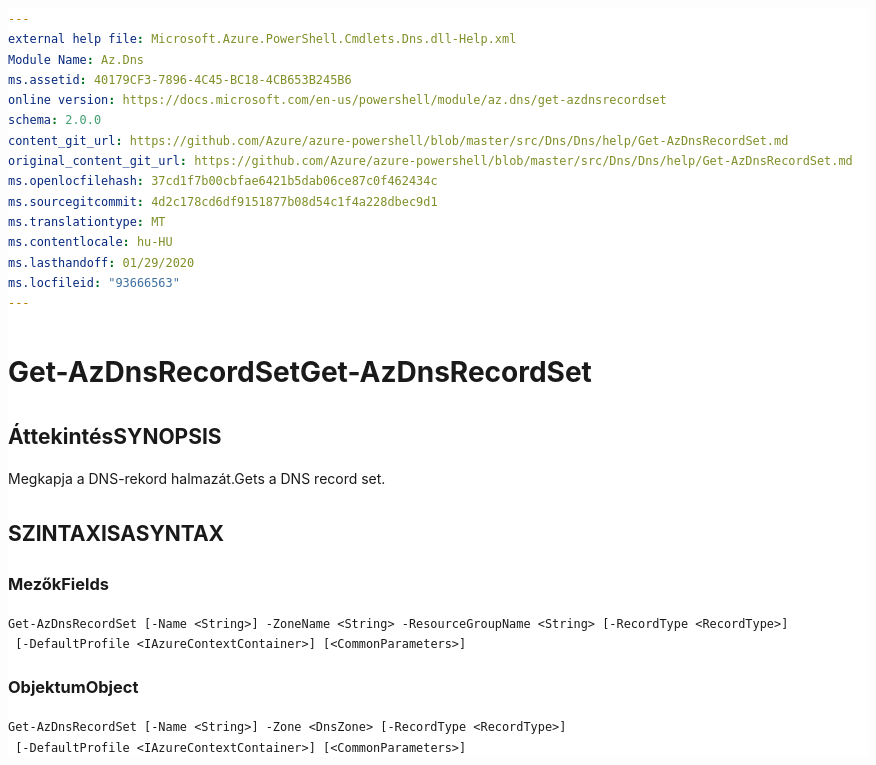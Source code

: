 ```yaml
---
external help file: Microsoft.Azure.PowerShell.Cmdlets.Dns.dll-Help.xml
Module Name: Az.Dns
ms.assetid: 40179CF3-7896-4C45-BC18-4CB653B245B6
online version: https://docs.microsoft.com/en-us/powershell/module/az.dns/get-azdnsrecordset
schema: 2.0.0
content_git_url: https://github.com/Azure/azure-powershell/blob/master/src/Dns/Dns/help/Get-AzDnsRecordSet.md
original_content_git_url: https://github.com/Azure/azure-powershell/blob/master/src/Dns/Dns/help/Get-AzDnsRecordSet.md
ms.openlocfilehash: 37cd1f7b00cbfae6421b5dab06ce87c0f462434c
ms.sourcegitcommit: 4d2c178cd6df9151877b08d54c1f4a228dbec9d1
ms.translationtype: MT
ms.contentlocale: hu-HU
ms.lasthandoff: 01/29/2020
ms.locfileid: "93666563"
---
```

# <span data-ttu-id="6c8f8-101">Get-AzDnsRecordSet</span><span class="sxs-lookup"><span data-stu-id="6c8f8-101">Get-AzDnsRecordSet</span></span>

## <span data-ttu-id="6c8f8-102">Áttekintés</span><span class="sxs-lookup"><span data-stu-id="6c8f8-102">SYNOPSIS</span></span>
<span data-ttu-id="6c8f8-103">Megkapja a DNS-rekord halmazát.</span><span class="sxs-lookup"><span data-stu-id="6c8f8-103">Gets a DNS record set.</span></span>

## <span data-ttu-id="6c8f8-104">SZINTAXISA</span><span class="sxs-lookup"><span data-stu-id="6c8f8-104">SYNTAX</span></span>

### <span data-ttu-id="6c8f8-105">Mezők</span><span class="sxs-lookup"><span data-stu-id="6c8f8-105">Fields</span></span>
```
Get-AzDnsRecordSet [-Name <String>] -ZoneName <String> -ResourceGroupName <String> [-RecordType <RecordType>]
 [-DefaultProfile <IAzureContextContainer>] [<CommonParameters>]
```

### <span data-ttu-id="6c8f8-106">Objektum</span><span class="sxs-lookup"><span data-stu-id="6c8f8-106">Object</span></span>
```
Get-AzDnsRecordSet [-Name <String>] -Zone <DnsZone> [-RecordType <RecordType>]
 [-DefaultProfile <IAzureContextContainer>] [<CommonParameters>]
```
